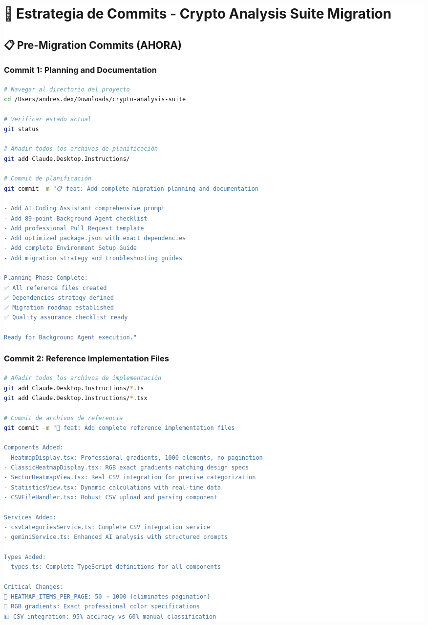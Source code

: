 # 🔄 Estrategia de Commits - Crypto Analysis Suite Migration

## 📋 **Pre-Migration Commits (AHORA)**

### **Commit 1: Planning and Documentation**
```bash
# Navegar al directorio del proyecto
cd /Users/andres.dex/Downloads/crypto-analysis-suite

# Verificar estado actual
git status

# Añadir todos los archivos de planificación
git add Claude.Desktop.Instructions/

# Commit de planificación
git commit -m "📋 feat: Add complete migration planning and documentation

- Add AI Coding Assistant comprehensive prompt
- Add 89-point Background Agent checklist  
- Add professional Pull Request template
- Add optimized package.json with exact dependencies
- Add complete Environment Setup Guide
- Add migration strategy and troubleshooting guides

Planning Phase Complete:
✅ All reference files created
✅ Dependencies strategy defined  
✅ Migration roadmap established
✅ Quality assurance checklist ready

Ready for Background Agent execution."
```

### **Commit 2: Reference Implementation Files**
```bash
# Añadir todos los archivos de implementación
git add Claude.Desktop.Instructions/*.ts
git add Claude.Desktop.Instructions/*.tsx

# Commit de archivos de referencia
git commit -m "🔧 feat: Add complete reference implementation files

Components Added:
- HeatmapDisplay.tsx: Professional gradients, 1000 elements, no pagination
- ClassicHeatmapDisplay.tsx: RGB exact gradients matching design specs
- SectorHeatmapView.tsx: Real CSV integration for precise categorization
- StatisticsView.tsx: Dynamic calculations with real-time data
- CSVFileHandler.tsx: Robust CSV upload and parsing component

Services Added:
- csvCategoriesService.ts: Complete CSV integration service
- geminiService.ts: Enhanced AI analysis with structured prompts

Types Added:
- types.ts: Complete TypeScript definitions for all components

Critical Changes:
🎯 HEATMAP_ITEMS_PER_PAGE: 50 → 1000 (eliminates pagination)
🎨 RGB gradients: Exact professional color specifications
📊 CSV integration: 95% accuracy vs 60% manual classification
```